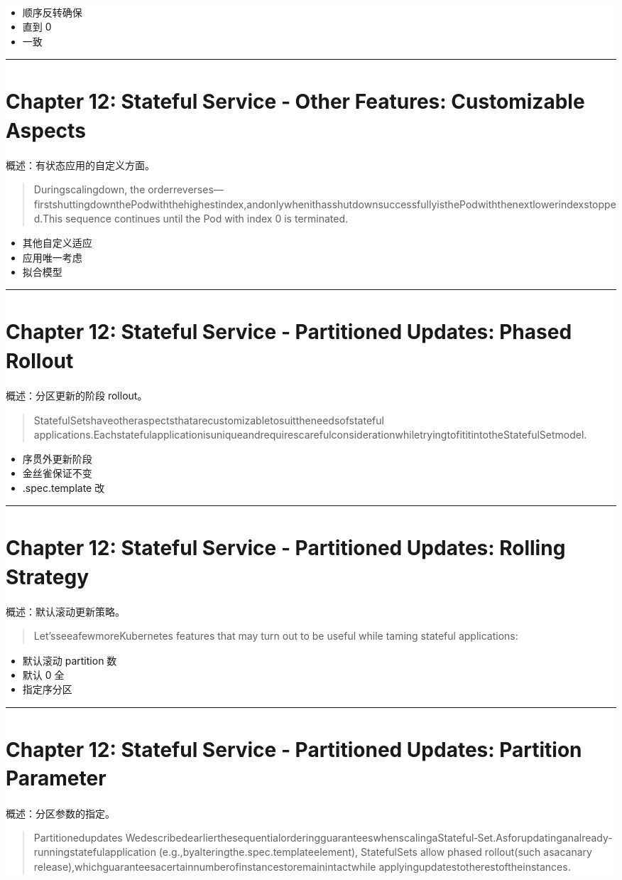 - 顺序反转确保
- 直到 0
- 一致

---
# Chapter 12: Stateful Service - Other Features: Customizable Aspects
概述：有状态应用的自定义方面。
> Duringscalingdown, the orderreverses—firstshuttingdownthePodwiththehighestindex,andonlywhenithasshutdownsuccessfullyisthePodwiththenextlowerindexstopped.This sequence continues until the Pod with index 0 is terminated.

- 其他自定义适应
- 应用唯一考虑
- 拟合模型

---
# Chapter 12: Stateful Service - Partitioned Updates: Phased Rollout
概述：分区更新的阶段 rollout。
> StatefulSetshaveotheraspectsthatarecustomizabletosuittheneedsofstateful applications.EachstatefulapplicationisuniqueandrequirescarefulconsiderationwhiletryingtofititintotheStatefulSetmodel.

- 序贯外更新阶段
- 金丝雀保证不变
- .spec.template 改

---
# Chapter 12: Stateful Service - Partitioned Updates: Rolling Strategy
概述：默认滚动更新策略。
> Let’sseeafewmoreKubernetes features that may turn out to be useful while taming stateful applications:

- 默认滚动 partition 数
- 默认 0 全
- 指定序分区

---
# Chapter 12: Stateful Service - Partitioned Updates: Partition Parameter
概述：分区参数的指定。
> Partitionedupdates WedescribedearlierthesequentialorderingguaranteeswhenscalingaStateful‐Set.Asforupdatinganalready-runningstatefulapplication  (e.g.,byalteringthe.spec.templateelement), StatefulSets allow phased rollout(such asacanary release),whichguaranteesacertainnumberofinstancestoremainintactwhile applyingupdatestotherestoftheinstances.
